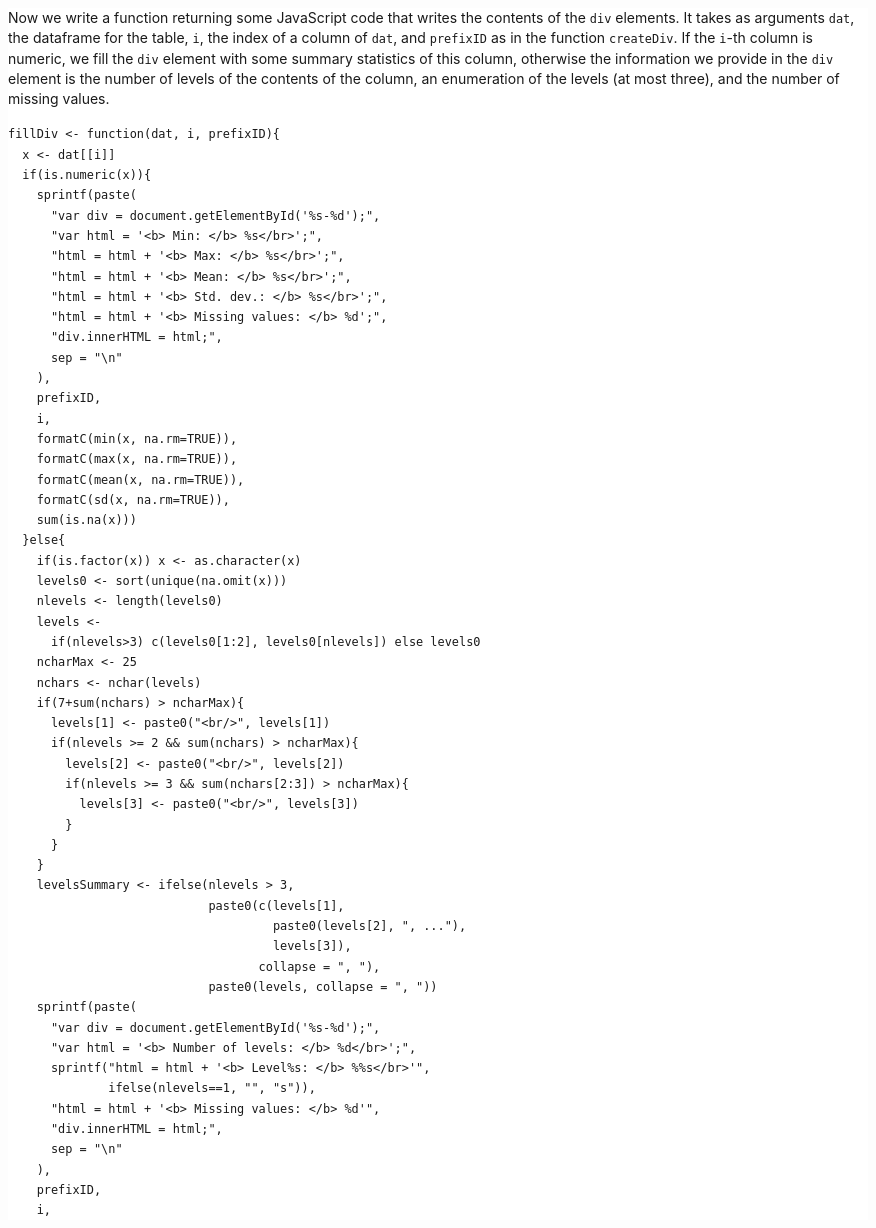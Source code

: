
Now we write a function returning some JavaScript code that writes the
contents of the `div` elements. It takes as arguments `dat`, the
dataframe for the table, `i`, the index of a column of `dat`, and
`prefixID` as in the function `createDiv`. If the `i`-th column is
numeric, we fill the `div` element with some summary statistics of this
column, otherwise the information we provide in the `div` element is the
number of levels of the contents of the column, an enumeration of the
levels (at most three), and the number of missing values.

``` {.r}
fillDiv <- function(dat, i, prefixID){
  x <- dat[[i]]
  if(is.numeric(x)){
    sprintf(paste(
      "var div = document.getElementById('%s-%d');",
      "var html = '<b> Min: </b> %s</br>';",
      "html = html + '<b> Max: </b> %s</br>';",
      "html = html + '<b> Mean: </b> %s</br>';",
      "html = html + '<b> Std. dev.: </b> %s</br>';",
      "html = html + '<b> Missing values: </b> %d';",
      "div.innerHTML = html;",
      sep = "\n"
    ), 
    prefixID,
    i, 
    formatC(min(x, na.rm=TRUE)),
    formatC(max(x, na.rm=TRUE)),
    formatC(mean(x, na.rm=TRUE)),
    formatC(sd(x, na.rm=TRUE)),
    sum(is.na(x)))
  }else{
    if(is.factor(x)) x <- as.character(x)
    levels0 <- sort(unique(na.omit(x)))
    nlevels <- length(levels0)
    levels <- 
      if(nlevels>3) c(levels0[1:2], levels0[nlevels]) else levels0
    ncharMax <- 25
    nchars <- nchar(levels)
    if(7+sum(nchars) > ncharMax){
      levels[1] <- paste0("<br/>", levels[1])
      if(nlevels >= 2 && sum(nchars) > ncharMax){
        levels[2] <- paste0("<br/>", levels[2])
        if(nlevels >= 3 && sum(nchars[2:3]) > ncharMax){
          levels[3] <- paste0("<br/>", levels[3])
        }
      }
    }
    levelsSummary <- ifelse(nlevels > 3,
                            paste0(c(levels[1],
                                     paste0(levels[2], ", ..."),
                                     levels[3]),
                                   collapse = ", "),
                            paste0(levels, collapse = ", "))
    sprintf(paste(
      "var div = document.getElementById('%s-%d');",
      "var html = '<b> Number of levels: </b> %d</br>';",
      sprintf("html = html + '<b> Level%s: </b> %%s</br>'", 
              ifelse(nlevels==1, "", "s")),
      "html = html + '<b> Missing values: </b> %d'",
      "div.innerHTML = html;",
      sep = "\n"
    ),
    prefixID,
    i, 
```